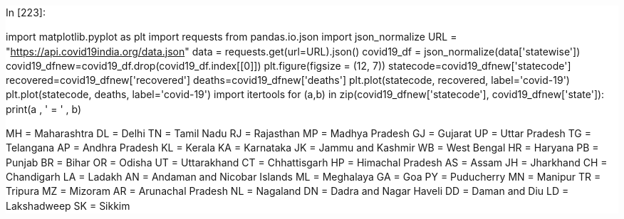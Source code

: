 

In [223]:



import matplotlib.pyplot as plt 
import requests
from pandas.io.json import json_normalize
URL = "https://api.covid19india.org/data.json"
data = requests.get(url=URL).json()
covid19_df = json_normalize(data['statewise']) 
covid19_dfnew=covid19_df.drop(covid19_df.index[[0]])
plt.figure(figsize = (12, 7))
statecode=covid19_dfnew['statecode']
recovered=covid19_dfnew['recovered']
deaths=covid19_dfnew['deaths']
plt.plot(statecode, recovered, label='covid-19')
plt.plot(statecode, deaths, label='covid-19')
import itertools 
for (a,b) in zip(covid19_dfnew['statecode'], covid19_dfnew['state']):
    print(a , ' = ' , b)






MH  =  Maharashtra
DL  =  Delhi
TN  =  Tamil Nadu
RJ  =  Rajasthan
MP  =  Madhya Pradesh
GJ  =  Gujarat
UP  =  Uttar Pradesh
TG  =  Telangana
AP  =  Andhra Pradesh
KL  =  Kerala
KA  =  Karnataka
JK  =  Jammu and Kashmir
WB  =  West Bengal
HR  =  Haryana
PB  =  Punjab
BR  =  Bihar
OR  =  Odisha
UT  =  Uttarakhand
CT  =  Chhattisgarh
HP  =  Himachal Pradesh
AS  =  Assam
JH  =  Jharkhand
CH  =  Chandigarh
LA  =  Ladakh
AN  =  Andaman and Nicobar Islands
ML  =  Meghalaya
GA  =  Goa
PY  =  Puducherry
MN  =  Manipur
TR  =  Tripura
MZ  =  Mizoram
AR  =  Arunachal Pradesh
NL  =  Nagaland
DN  =  Dadra and Nagar Haveli
DD  =  Daman and Diu
LD  =  Lakshadweep
SK  =  Sikkim
